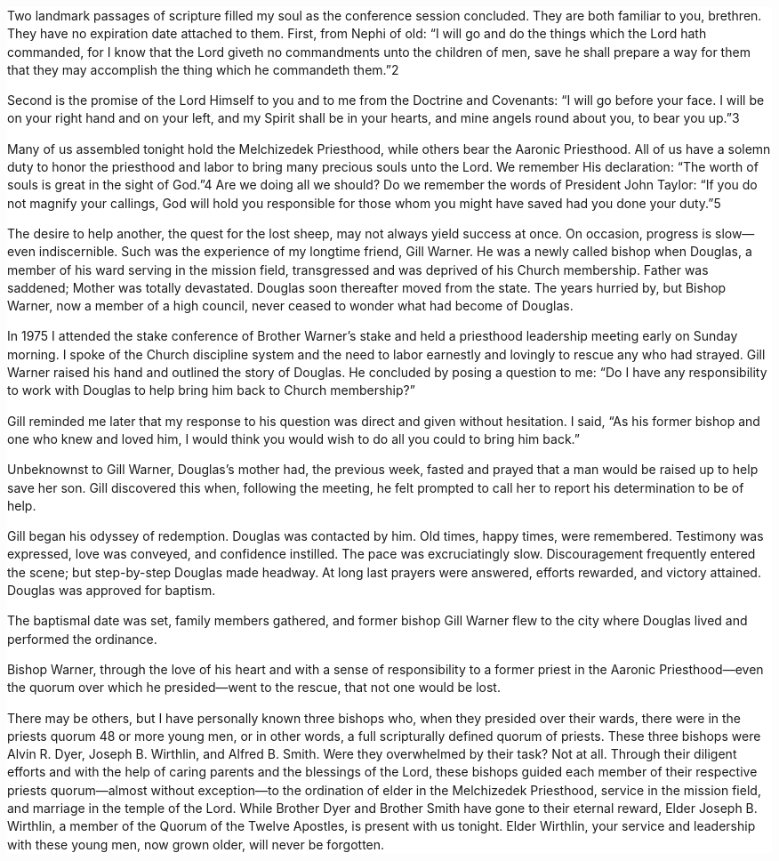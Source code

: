 Two landmark passages of scripture filled my soul as the conference session concluded. They are both familiar to you, brethren. They have no expiration date attached to them. First, from Nephi of old: “I will go and do the things which the Lord hath commanded, for I know that the Lord giveth no commandments unto the children of men, save he shall prepare a way for them that they may accomplish the thing which he commandeth them.”2

Second is the promise of the Lord Himself to you and to me from the Doctrine and Covenants: “I will go before your face. I will be on your right hand and on your left, and my Spirit shall be in your hearts, and mine angels round about you, to bear you up.”3

Many of us assembled tonight hold the Melchizedek Priesthood, while others bear the Aaronic Priesthood. All of us have a solemn duty to honor the priesthood and labor to bring many precious souls unto the Lord. We remember His declaration: “The worth of souls is great in the sight of God.”4 Are we doing all we should? Do we remember the words of President John Taylor: “If you do not magnify your callings, God will hold you responsible for those whom you might have saved had you done your duty.”5

The desire to help another, the quest for the lost sheep, may not always yield success at once. On occasion, progress is slow—even indiscernible. Such was the experience of my longtime friend, Gill Warner. He was a newly called bishop when Douglas, a member of his ward serving in the mission field, transgressed and was deprived of his Church membership. Father was saddened; Mother was totally devastated. Douglas soon thereafter moved from the state. The years hurried by, but Bishop Warner, now a member of a high council, never ceased to wonder what had become of Douglas.

In 1975 I attended the stake conference of Brother Warner’s stake and held a priesthood leadership meeting early on Sunday morning. I spoke of the Church discipline system and the need to labor earnestly and lovingly to rescue any who had strayed. Gill Warner raised his hand and outlined the story of Douglas. He concluded by posing a question to me: “Do I have any responsibility to work with Douglas to help bring him back to Church membership?”

Gill reminded me later that my response to his question was direct and given without hesitation. I said, “As his former bishop and one who knew and loved him, I would think you would wish to do all you could to bring him back.”

Unbeknownst to Gill Warner, Douglas’s mother had, the previous week, fasted and prayed that a man would be raised up to help save her son. Gill discovered this when, following the meeting, he felt prompted to call her to report his determination to be of help.

Gill began his odyssey of redemption. Douglas was contacted by him. Old times, happy times, were remembered. Testimony was expressed, love was conveyed, and confidence instilled. The pace was excruciatingly slow. Discouragement frequently entered the scene; but step-by-step Douglas made headway. At long last prayers were answered, efforts rewarded, and victory attained. Douglas was approved for baptism.

The baptismal date was set, family members gathered, and former bishop Gill Warner flew to the city where Douglas lived and performed the ordinance.

Bishop Warner, through the love of his heart and with a sense of responsibility to a former priest in the Aaronic Priesthood—even the quorum over which he presided—went to the rescue, that not one would be lost.

There may be others, but I have personally known three bishops who, when they presided over their wards, there were in the priests quorum 48 or more young men, or in other words, a full scripturally defined quorum of priests. These three bishops were Alvin R. Dyer, Joseph B. Wirthlin, and Alfred B. Smith. Were they overwhelmed by their task? Not at all. Through their diligent efforts and with the help of caring parents and the blessings of the Lord, these bishops guided each member of their respective priests quorum—almost without exception—to the ordination of elder in the Melchizedek Priesthood, service in the mission field, and marriage in the temple of the Lord. While Brother Dyer and Brother Smith have gone to their eternal reward, Elder Joseph B. Wirthlin, a member of the Quorum of the Twelve Apostles, is present with us tonight. Elder Wirthlin, your service and leadership with these young men, now grown older, will never be forgotten.

